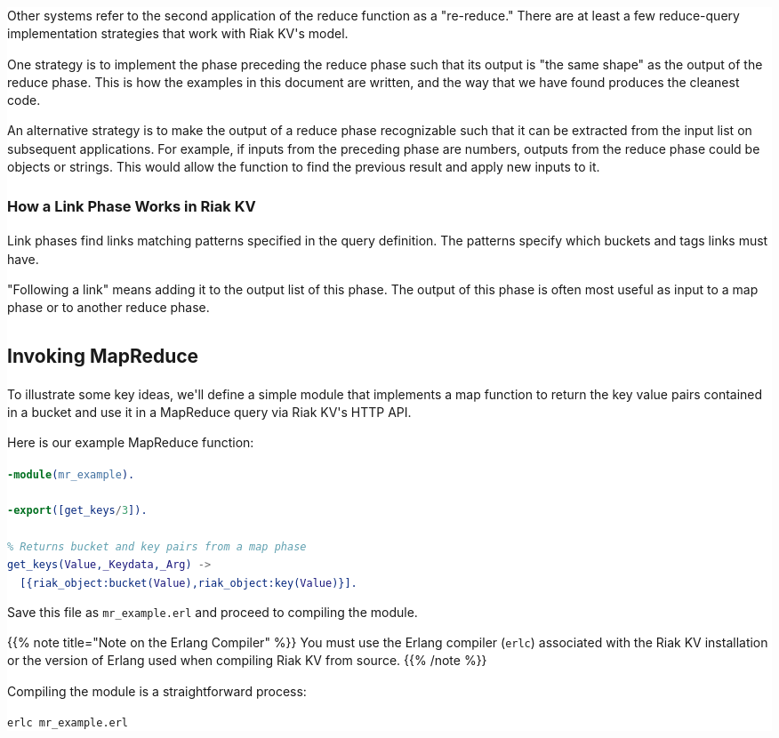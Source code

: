 Other systems refer to the second application of the reduce function as
a "re-reduce." There are at least a few reduce-query implementation
strategies that work with Riak KV's model.

One strategy is to implement the phase preceding the reduce phase such
that its output is "the same shape" as the output of the reduce phase.
This is how the examples in this document are written, and the way that
we have found produces the cleanest code.

An alternative strategy is to make the output of a reduce phase
recognizable such that it can be extracted from the input list on
subsequent applications. For example, if inputs from the preceding phase
are numbers, outputs from the reduce phase could be objects or strings.
This would allow the function to find the previous result and apply new
inputs to it.

### How a Link Phase Works in Riak KV

Link phases find links matching patterns specified in the query
definition. The patterns specify which buckets and tags links must have.

"Following a link" means adding it to the output list of this phase. The
output of this phase is often most useful as input to a map phase or to
another reduce phase.

## Invoking MapReduce

To illustrate some key ideas, we'll define a simple module that
implements a map function to return the key value pairs contained in a
bucket and use it in a MapReduce query via Riak KV's HTTP API.

Here is our example MapReduce function:

```erlang
-module(mr_example).

-export([get_keys/3]).

% Returns bucket and key pairs from a map phase
get_keys(Value,_Keydata,_Arg) ->
  [{riak_object:bucket(Value),riak_object:key(Value)}].
```

Save this file as `mr_example.erl` and proceed to compiling the module.

{{% note title="Note on the Erlang Compiler" %}}
You must use the Erlang compiler (`erlc`) associated with the
Riak KV installation or the version of Erlang used when compiling Riak KV from
source.
{{% /note %}}

Compiling the module is a straightforward process:

```bash
erlc mr_example.erl
```


[usage 2i]: /riak/kv/2.2.3/developing/usage/secondary-indexes
[apps replication properties]: /riak/kv/2.2.3/developing/app-guide/replication-properties
[use ref custom code]: /riak/kv/2.2.3/using/reference/custom-code
[usage bucket types]: /riak/kv/2.2.3/developing/usage/bucket-types
[glossary vnode]: /riak/kv/2.2.3/learn/glossary/#vnode
[config reference]: /riak/kv/2.2.3/configuring/reference
[google mr]: http://research.google.com/archive/mapreduce.html
[mapping list]: http://hackage.haskell.org/package/base-4.7.0.0/docs/Prelude.html#v:map
[function contrib]: https://github.com/basho/riak_function_contrib
[erlang client]: https://github.com/basho/riak-erlang-client
[`set-union`]: http://en.wikipedia.org/wiki/Union_(set_theory)#Definition
